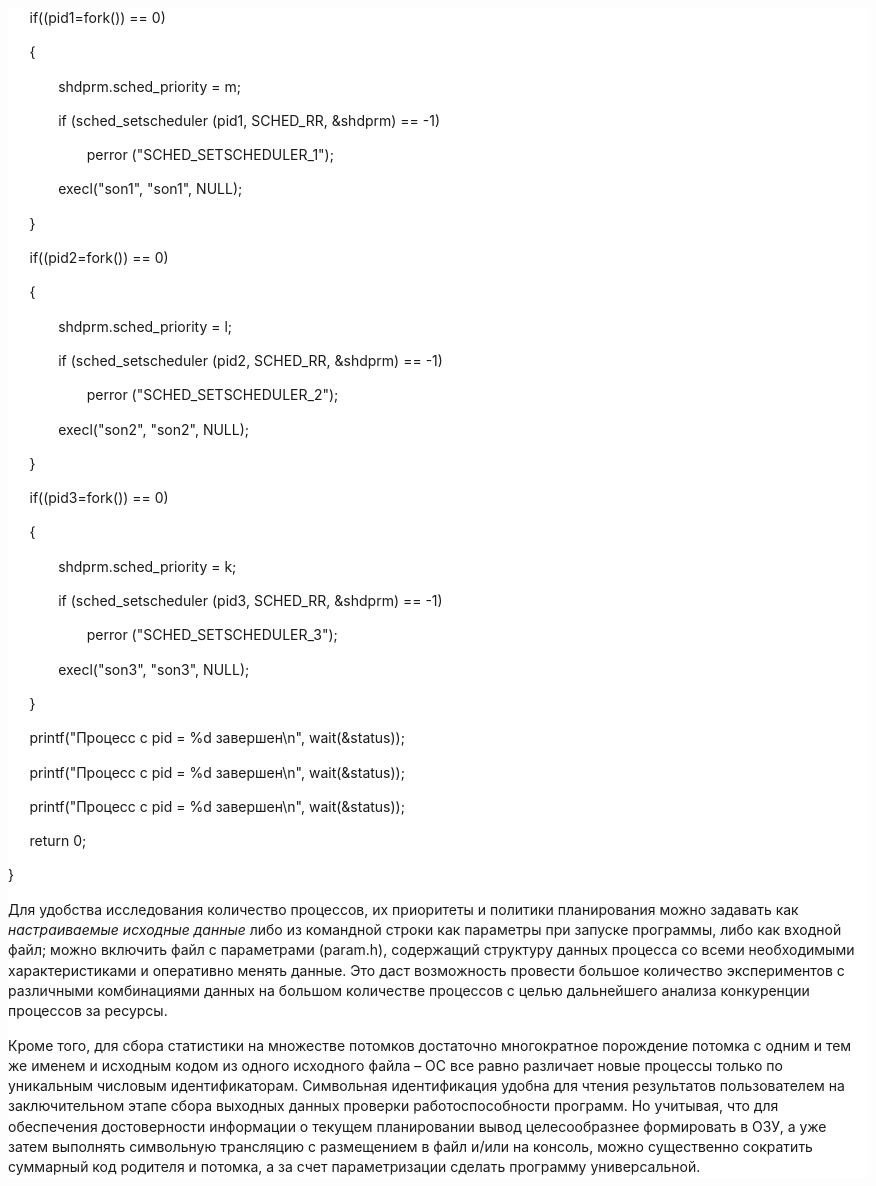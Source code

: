 `	`if((pid1=fork()) == 0)

`	`{

`		`shdprm.sched\_priority = m;

`		`if (sched\_setscheduler (pid1, SCHED\_RR, &shdprm) == -1)

`			`perror ("SCHED\_SETSCHEDULER\_1");

`		`execl("son1", "son1", NULL);

`	`}

`	`if((pid2=fork()) == 0)

`	`{

`		`shdprm.sched\_priority = l;

`		`if (sched\_setscheduler (pid2, SCHED\_RR, &shdprm) == -1)

`			`perror ("SCHED\_SETSCHEDULER\_2");

`		`execl("son2", "son2", NULL);

`	`}

`	`if((pid3=fork()) == 0)

`	`{

`		`shdprm.sched\_priority = k;

`		`if (sched\_setscheduler (pid3, SCHED\_RR, &shdprm) == -1)

`			`perror ("SCHED\_SETSCHEDULER\_3");

`		`execl("son3", "son3", NULL);

`	`}

`	`printf("Процесс с pid = %d завершен\n", wait(&status));

`	`printf("Процесс с pid = %d завершен\n", wait(&status));

`	`printf("Процесс с pid = %d завершен\n", wait(&status));

`	`return 0;

}

Для удобства исследования количество процессов, их приоритеты и политики планирования можно задавать как *настраиваемые исходные данные* либо из командной строки как параметры при запуске программы, либо как входной файл; можно включить файл с параметрами (param.h), содержащий структуру данных процесса со всеми необходимыми характеристиками и оперативно менять данные. Это даст возможность провести большое количество экспериментов с различными комбинациями данных на большом количестве процессов с целью дальнейшего анализа конкуренции процессов за ресурсы. 

Кроме того, для сбора статистики на множестве потомков достаточно многократное порождение потомка с одним и тем же именем и исходным кодом из одного исходного файла – ОС все равно различает новые процессы только по уникальным числовым идентификаторам. Символьная идентификация удобна для чтения результатов пользователем на заключительном этапе сбора выходных данных проверки работоспособности программ. Но учитывая, что для обеспечения достоверности информации о текущем планировании вывод целесообразнее формировать в ОЗУ, а уже затем выполнять символьную трансляцию с размещением в файл и/или на консоль, можно существенно сократить суммарный код родителя и потомка, а за счет параметризации сделать программу универсальной.
